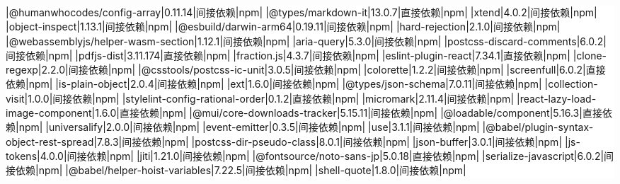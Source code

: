 |@humanwhocodes/config-array|0.11.14|间接依赖|npm|
|@types/markdown-it|13.0.7|直接依赖|npm|
|xtend|4.0.2|间接依赖|npm|
|object-inspect|1.13.1|间接依赖|npm|
|@esbuild/darwin-arm64|0.19.11|间接依赖|npm|
|hard-rejection|2.1.0|间接依赖|npm|
|@webassemblyjs/helper-wasm-section|1.12.1|间接依赖|npm|
|aria-query|5.3.0|间接依赖|npm|
|postcss-discard-comments|6.0.2|间接依赖|npm|
|pdfjs-dist|3.11.174|直接依赖|npm|
|fraction.js|4.3.7|间接依赖|npm|
|eslint-plugin-react|7.34.1|直接依赖|npm|
|clone-regexp|2.2.0|间接依赖|npm|
|@csstools/postcss-ic-unit|3.0.5|间接依赖|npm|
|colorette|1.2.2|间接依赖|npm|
|screenfull|6.0.2|直接依赖|npm|
|is-plain-object|2.0.4|间接依赖|npm|
|ext|1.6.0|间接依赖|npm|
|@types/json-schema|7.0.11|间接依赖|npm|
|collection-visit|1.0.0|间接依赖|npm|
|stylelint-config-rational-order|0.1.2|直接依赖|npm|
|micromark|2.11.4|间接依赖|npm|
|react-lazy-load-image-component|1.6.0|直接依赖|npm|
|@mui/core-downloads-tracker|5.15.11|间接依赖|npm|
|@loadable/component|5.16.3|直接依赖|npm|
|universalify|2.0.0|间接依赖|npm|
|event-emitter|0.3.5|间接依赖|npm|
|use|3.1.1|间接依赖|npm|
|@babel/plugin-syntax-object-rest-spread|7.8.3|间接依赖|npm|
|postcss-dir-pseudo-class|8.0.1|间接依赖|npm|
|json-buffer|3.0.1|间接依赖|npm|
|js-tokens|4.0.0|间接依赖|npm|
|jiti|1.21.0|间接依赖|npm|
|@fontsource/noto-sans-jp|5.0.18|直接依赖|npm|
|serialize-javascript|6.0.2|间接依赖|npm|
|@babel/helper-hoist-variables|7.22.5|间接依赖|npm|
|shell-quote|1.8.0|间接依赖|npm|